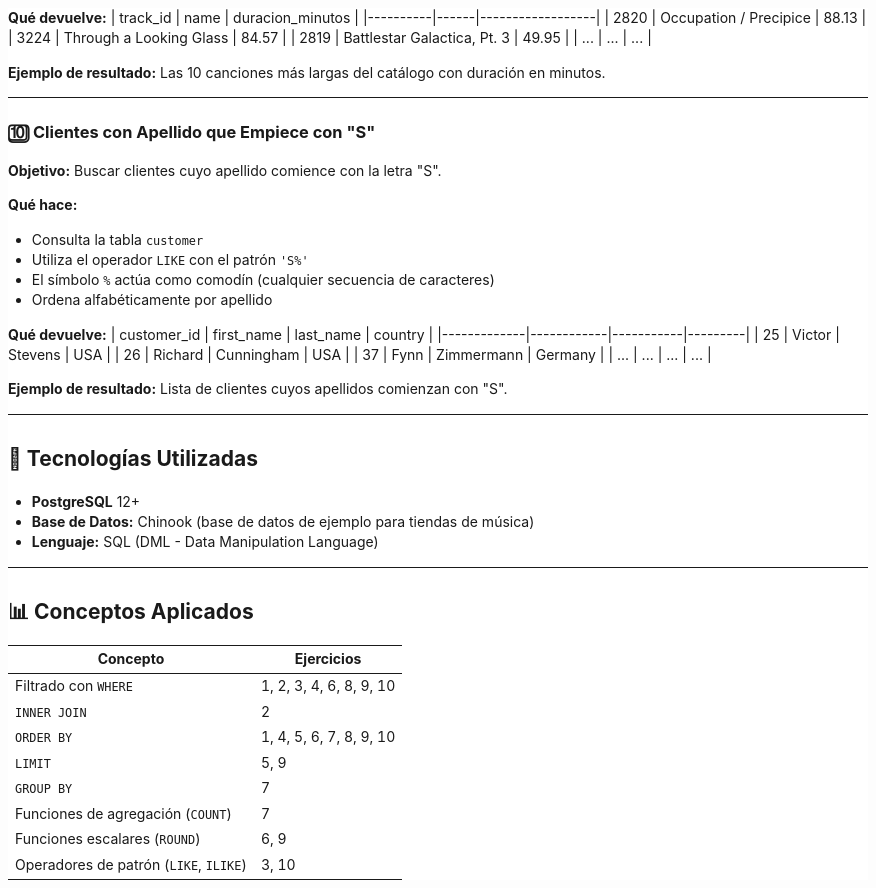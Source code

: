 **Qué devuelve:**
| track_id | name | duracion_minutos |
|----------|------|------------------|
| 2820 | Occupation / Precipice | 88.13 |
| 3224 | Through a Looking Glass | 84.57 |
| 2819 | Battlestar Galactica, Pt. 3 | 49.95 |
| ... | ... | ... |

**Ejemplo de resultado:** Las 10 canciones más largas del catálogo con duración en minutos.

---

### 🔟 Clientes con Apellido que Empiece con "S"

**Objetivo:** Buscar clientes cuyo apellido comience con la letra "S".

**Qué hace:**
- Consulta la tabla `customer`
- Utiliza el operador `LIKE` con el patrón `'S%'`
- El símbolo `%` actúa como comodín (cualquier secuencia de caracteres)
- Ordena alfabéticamente por apellido

**Qué devuelve:**
| customer_id | first_name | last_name | country |
|-------------|------------|-----------|---------|
| 25 | Victor | Stevens | USA |
| 26 | Richard | Cunningham | USA |
| 37 | Fynn | Zimmermann | Germany |
| ... | ... | ... | ... |

**Ejemplo de resultado:** Lista de clientes cuyos apellidos comienzan con "S".

---

## 🔧 Tecnologías Utilizadas

- **PostgreSQL** 12+
- **Base de Datos:** Chinook (base de datos de ejemplo para tiendas de música)
- **Lenguaje:** SQL (DML - Data Manipulation Language)

---

## 📊 Conceptos Aplicados

| Concepto | Ejercicios |
|----------|-----------|
| Filtrado con `WHERE` | 1, 2, 3, 4, 6, 8, 9, 10 |
| `INNER JOIN` | 2 |
| `ORDER BY` | 1, 4, 5, 6, 7, 8, 9, 10 |
| `LIMIT` | 5, 9 |
| `GROUP BY` | 7 |
| Funciones de agregación (`COUNT`) | 7 |
| Funciones escalares (`ROUND`) | 6, 9 |
| Operadores de patrón (`LIKE`, `ILIKE`) | 3, 10 |
